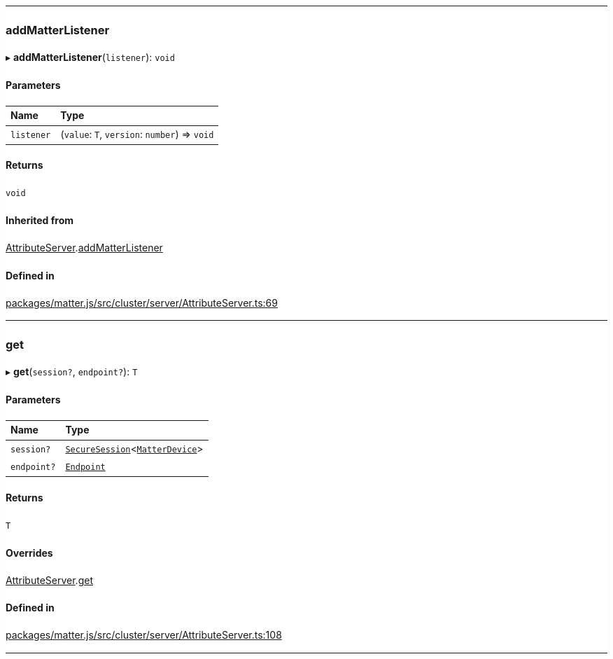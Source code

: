 ___

### addMatterListener

▸ **addMatterListener**(`listener`): `void`

#### Parameters

| Name | Type |
| :------ | :------ |
| `listener` | (`value`: `T`, `version`: `number`) => `void` |

#### Returns

`void`

#### Inherited from

[AttributeServer](cluster.AttributeServer.md).[addMatterListener](cluster.AttributeServer.md#addmatterlistener)

#### Defined in

[packages/matter.js/src/cluster/server/AttributeServer.ts:69](https://github.com/project-chip/matter.js/blob/5bdbf8d/packages/matter.js/src/cluster/server/AttributeServer.ts#L69)

___

### get

▸ **get**(`session?`, `endpoint?`): `T`

#### Parameters

| Name | Type |
| :------ | :------ |
| `session?` | [`SecureSession`](session.SecureSession.md)<[`MatterDevice`](index.MatterDevice.md)\> |
| `endpoint?` | [`Endpoint`](device.Endpoint.md) |

#### Returns

`T`

#### Overrides

[AttributeServer](cluster.AttributeServer.md).[get](cluster.AttributeServer.md#get)

#### Defined in

[packages/matter.js/src/cluster/server/AttributeServer.ts:108](https://github.com/project-chip/matter.js/blob/5bdbf8d/packages/matter.js/src/cluster/server/AttributeServer.ts#L108)

___
